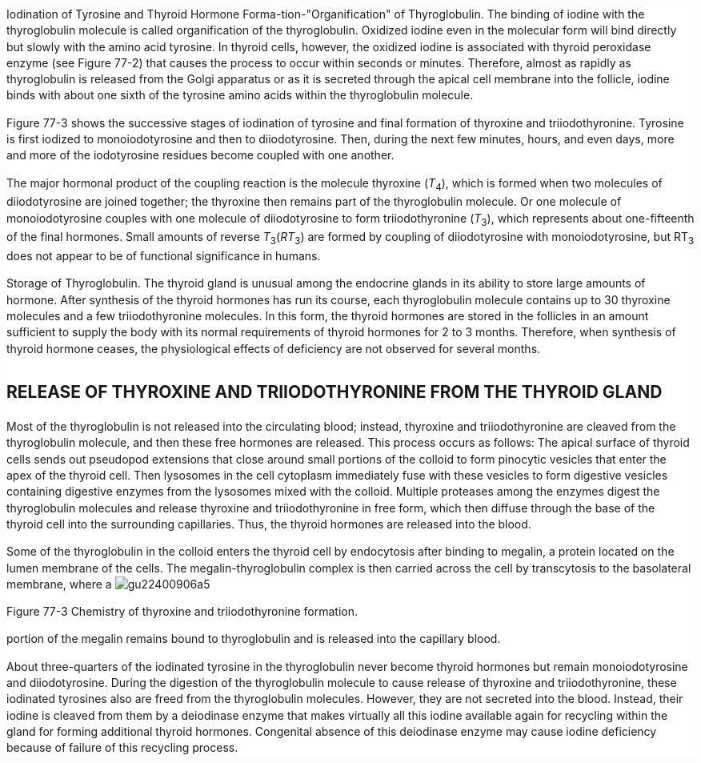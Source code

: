 Iodination of Tyrosine and Thyroid Hormone Forma-tion-"Organification" of Thyroglobulin. The binding of iodine with the thyroglobulin molecule is called organification of the thyroglobulin. Oxidized iodine even in the molecular form will bind directly but slowly with the amino acid tyrosine. In thyroid cells, however, the oxidized iodine is associated with thyroid peroxidase enzyme (see Figure 77-2) that causes the process to occur within seconds or minutes. Therefore, almost as rapidly as thyroglobulin is released from the Golgi apparatus or as it is secreted through the apical cell membrane into the follicle, iodine binds with about one sixth of the tyrosine amino acids within the thyroglobulin molecule.

Figure 77-3 shows the successive stages of iodination of tyrosine and final formation of thyroxine and triiodothyronine. Tyrosine is first iodized to monoiodotyrosine and then to diiodotyrosine. Then, during the next few minutes, hours, and even days, more and more of the iodotyrosine residues become coupled with one another.

The major hormonal product of the coupling reaction is the molecule thyroxine $\left(T_{4}\right)$, which is formed when two molecules of diiodotyrosine are joined together; the thyroxine then remains part of the thyroglobulin molecule. Or one molecule of monoiodotyrosine couples with one molecule of diiodotyrosine to form triiodothyronine $\left(T_{3}\right)$, which represents about one-fifteenth of the final hormones. Small amounts of reverse $T_{3}\left(R T_{3}\right)$ are formed by coupling of diiodotyrosine with monoiodotyrosine, but $\mathrm{RT}_{3}$ does not appear to be of functional significance in humans.

Storage of Thyroglobulin. The thyroid gland is unusual among the endocrine glands in its ability to store large amounts of hormone. After synthesis of the thyroid hormones has run its course, each thyroglobulin molecule contains up to 30 thyroxine molecules and a few triiodothyronine molecules. In this form, the thyroid hormones are stored in the follicles in an amount sufficient to supply the body with its normal requirements of thyroid hormones for 2 to 3 months. Therefore, when synthesis of thyroid hormone ceases, the physiological effects of deficiency are not observed for several months.

## RELEASE OF THYROXINE AND TRIIODOTHYRONINE FROM THE THYROID GLAND

Most of the thyroglobulin is not released into the circulating blood; instead, thyroxine and triiodothyronine are cleaved from the thyroglobulin molecule, and then these free hormones are released. This process occurs as follows: The apical surface of thyroid cells sends out pseudopod extensions that close around small portions of the colloid to form pinocytic vesicles that enter the apex of the thyroid cell. Then lysosomes in the cell cytoplasm immediately fuse with these vesicles to form digestive vesicles containing digestive enzymes from the lysosomes mixed with the colloid. Multiple proteases among the enzymes digest the thyroglobulin molecules and release thyroxine and triiodothyronine in free form, which then diffuse through the base of the thyroid cell into the surrounding capillaries. Thus, the thyroid hormones are released into the blood.

Some of the thyroglobulin in the colloid enters the thyroid cell by endocytosis after binding to megalin, a protein located on the lumen membrane of the cells. The megalin-thyroglobulin complex is then carried across the cell by transcytosis to the basolateral membrane, where a
![gu22400906a5](gu22400906a5.jpg)

Figure 77-3 Chemistry of thyroxine and triiodothyronine formation.

portion of the megalin remains bound to thyroglobulin and is released into the capillary blood.

About three-quarters of the iodinated tyrosine in the thyroglobulin never become thyroid hormones but remain monoiodotyrosine and diiodotyrosine. During the digestion of the thyroglobulin molecule to cause release of thyroxine and triiodothyronine, these iodinated tyrosines also are freed from the thyroglobulin molecules. However, they are not secreted into the blood. Instead, their iodine is cleaved from them by a deiodinase enzyme that makes virtually all this iodine available again for recycling within the gland for forming additional thyroid hormones. Congenital absence of this deiodinase enzyme may cause iodine deficiency because of failure of this recycling process.
